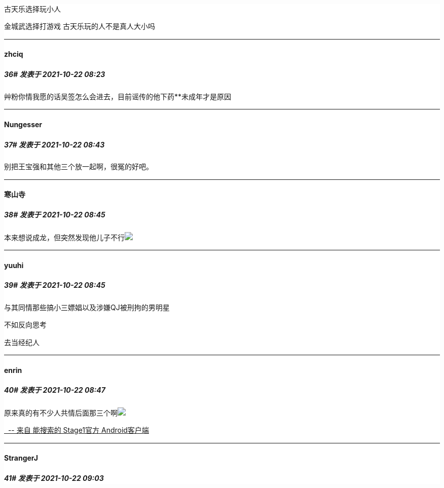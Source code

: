 古天乐选择玩小人

金城武选择打游戏</blockquote>
古天乐玩的人不是真人大小吗


*****

####  zhciq  
##### 36#       发表于 2021-10-22 08:23


艸粉你情我愿的话吴签怎么会进去，目前谣传的他下药**未成年才是原因


*****

####  Nungesser  
##### 37#       发表于 2021-10-22 08:43


别把王宝强和其他三个放一起啊，很冤的好吧。


*****

####  寒山寺  
##### 38#       发表于 2021-10-22 08:45


本来想说成龙，但突然发现他儿子不行<img src="https://static.saraba1st.com/image/smiley/face2017/037.png" referrerpolicy="no-referrer">


*****

####  yuuhi  
##### 39#       发表于 2021-10-22 08:45


与其同情那些搞小三嫖娼以及涉嫌QJ被刑拘的男明星

不如反向思考

去当经纪人


*****

####  enrin  
##### 40#       发表于 2021-10-22 08:47


原来真的有不少人共情后面那三个啊<img src="https://static.saraba1st.com/image/smiley/face2017/049.png" referrerpolicy="no-referrer">

[  -- 来自 能搜索的 Stage1官方 Android客户端](https://www.coolapk.com/apk/140634)


*****

####  StrangerJ  
##### 41#       发表于 2021-10-22 09:03
